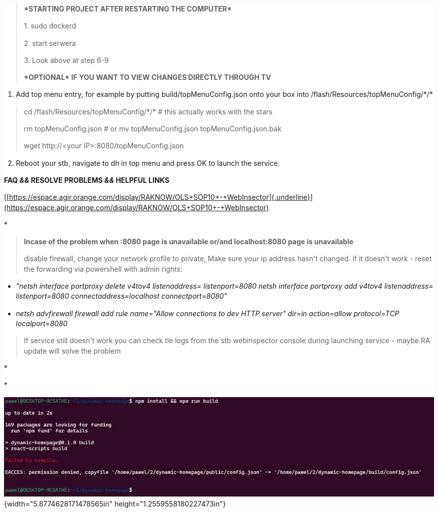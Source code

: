 >
> **\*STARTING PROJECT AFTER RESTARTING THE COMPUTER\***
>
> 1\. sudo dockerd
>
> 2\. start serwera
>
> 3\. Look above at step 6-9
>
> **\*OPTIONAL\* IF YOU WANT TO VIEW CHANGES DIRECTLY THROUGH TV**

1.  Add top menu entry, for example by putting build/topMenuConfig.json
    onto your box into /flash/Resources/topMenuConfig/\*/\*

> cd /flash/Resources/topMenuConfig/\*/\* \# this actually works with
> the stars
>
> rm topMenuConfig.json \# or mv topMenuConfig.json
> topMenuConfig.json.bak
>
> wget http://\<your IP\>:8080/topMenuConfig.json

2.  Reboot your stb, navigate to dh in top menu and press OK to launch
    the service.

**FAQ *&&* RESOLVE PROBLEMS *&&* HELPFUL LINKS**

[[https://espace.agir.orange.com/display/RAKNOW/OLS+SOP10+-+WebInsector]{.underline}](https://espace.agir.orange.com/display/RAKNOW/OLS+SOP10+-+WebInsector)

\*

> **Incase of the problem when :8080 page is unavailable or/and
> localhost:8080 page is unavailable**
>
> disable firewall, change your network profile to private, Make sure
> your ip address hasn\'t changed. if it doesn\'t work - reset the
> forwarding via powershell with admin rights:

-   *\"netsh interface portproxy delete v4tov4 listenaddress=
    listenport=8080 netsh interface portproxy add v4tov4 listenaddress=
    listenport=8080 connectaddress=localhost connectport=8080\"*

-   *netsh advfirewall firewall add rule name=\"Allow connections to dev
    HTTP server\" dir=in action=allow protocol=TCP localport=8080*

> If service still doesn\'t work you can check tle logs from the stb
> webinspector console during launching service - maybe RA update will
> solve the problem

\*

\*

![](./imageReadMe/media/image7.png){width="5.8774628171478565in"
height="1.2559558180227473in"}
